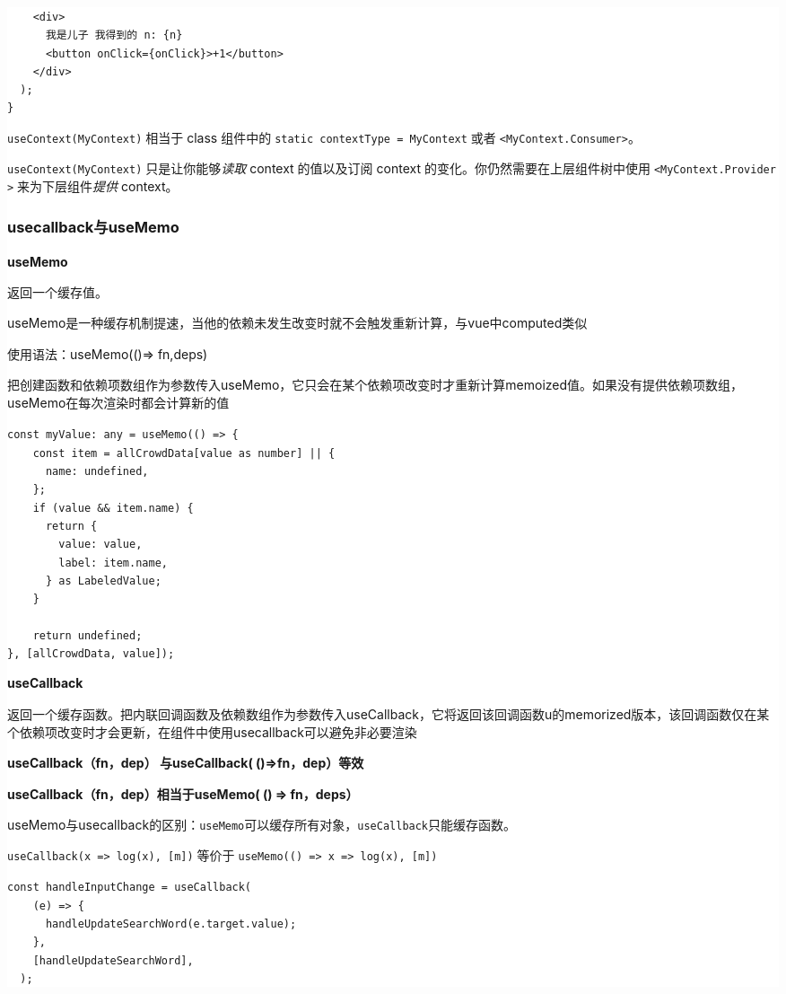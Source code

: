 ```react
    <div>
      我是儿子 我得到的 n: {n}
      <button onClick={onClick}>+1</button>
    </div>
  );
}
```

`useContext(MyContext)` 相当于 class 组件中的 `static contextType = MyContext` 或者 `<MyContext.Consumer>`。

`useContext(MyContext)` 只是让你能够*读取* context 的值以及订阅 context 的变化。你仍然需要在上层组件树中使用 `<MyContext.Provider>` 来为下层组件*提供* context。

### usecallback与useMemo

**useMemo**

返回一个缓存值。

useMemo是一种缓存机制提速，当他的依赖未发生改变时就不会触发重新计算，与vue中computed类似

使用语法：useMemo(()=> fn,deps)

把创建函数和依赖项数组作为参数传入useMemo，它只会在某个依赖项改变时才重新计算memoized值。如果没有提供依赖项数组，useMemo在每次渲染时都会计算新的值

```tsx
const myValue: any = useMemo(() => {
    const item = allCrowdData[value as number] || {
      name: undefined,
    };
    if (value && item.name) {
      return {
        value: value,
        label: item.name,
      } as LabeledValue;
    }

    return undefined;
}, [allCrowdData, value]);
```

**useCallback**

返回一个缓存函数。把内联回调函数及依赖数组作为参数传入useCallback，它将返回该回调函数u的memorized版本，该回调函数仅在某个依赖项改变时才会更新，在组件中使用usecallback可以避免非必要渲染

**useCallback（fn，dep） 与useCallback( ()=>fn，dep）等效**

**useCallback（fn，dep）相当于useMemo( () => fn，deps）**

useMemo与usecallback的区别：`useMemo`可以缓存所有对象，`useCallback`只能缓存函数。

`useCallback(x => log(x), [m])` 等价于 `useMemo(() => x => log(x), [m])`

```tsx
const handleInputChange = useCallback(
    (e) => {
      handleUpdateSearchWord(e.target.value);
    },
    [handleUpdateSearchWord],
  );
```
